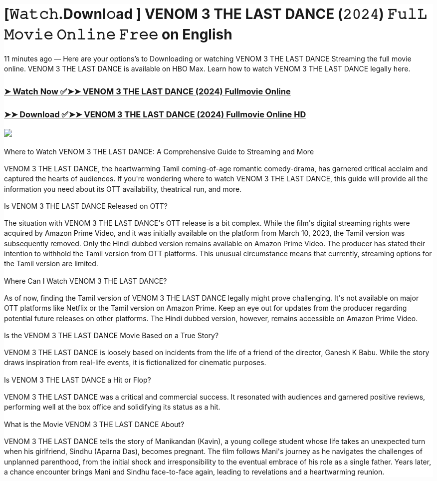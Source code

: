 # [𝚆𝚊𝚝𝚌𝚑.Downl𝚘ad ] VENOM 3 THE LAST DANCE (𝟸𝟶𝟸𝟺) 𝙵𝚞𝚕𝙻 𝙼𝚘𝚟𝚒𝚎 𝙾𝚗𝚕𝚒𝚗𝚎 𝙵𝚛𝚎𝚎 on English
11 minutes ago — Here are your options’s to Downloading or watching VENOM 3 THE LAST DANCE Streaming the full movie online. VENOM 3 THE LAST DANCE is available on HBO Max. Learn how to watch VENOM 3 THE LAST DANCE legally here.


### [➤ Watch Now ✅➤➤ VENOM 3 THE LAST DANCE (2024) Fullmovie Online](https://aaamiiin.com/en/movie/912649/venom-the-last-dance-discod)

### [➤➤ Download ✅➤➤ VENOM 3 THE LAST DANCE (2024) Fullmovie Online HD](https://aaamiiin.com/en/movie/912649/venom-the-last-dance-discod)

<p dir="auto"><a href="https://aaamiiin.com/en/movie/912649/venom-the-last-dance-discod" title="PLAY NOW" rel="nofollow"><img src="https://i.imgur.com/jhNGoEt.gif" style="max-width: 100%;"></a></p>

Where to Watch VENOM 3 THE LAST DANCE: A Comprehensive Guide to Streaming and More

VENOM 3 THE LAST DANCE, the heartwarming Tamil coming-of-age romantic comedy-drama, has garnered critical acclaim and captured the hearts of audiences. If you're wondering where to watch VENOM 3 THE LAST DANCE, this guide will provide all the information you need about its OTT availability, theatrical run, and more.

Is VENOM 3 THE LAST DANCE Released on OTT?

The situation with VENOM 3 THE LAST DANCE's OTT release is a bit complex. While the film's digital streaming rights were acquired by Amazon Prime Video, and it was initially available on the platform from March 10, 2023, the Tamil version was subsequently removed. Only the Hindi dubbed version remains available on Amazon Prime Video. The producer has stated their intention to withhold the Tamil version from OTT platforms. This unusual circumstance means that currently, streaming options for the Tamil version are limited.

Where Can I Watch VENOM 3 THE LAST DANCE?

As of now, finding the Tamil version of VENOM 3 THE LAST DANCE legally might prove challenging. It's not available on major OTT platforms like Netflix or the Tamil version on Amazon Prime. Keep an eye out for updates from the producer regarding potential future releases on other platforms. The Hindi dubbed version, however, remains accessible on Amazon Prime Video.

Is the VENOM 3 THE LAST DANCE Movie Based on a True Story?

VENOM 3 THE LAST DANCE is loosely based on incidents from the life of a friend of the director, Ganesh K Babu. While the story draws inspiration from real-life events, it is fictionalized for cinematic purposes.

Is VENOM 3 THE LAST DANCE a Hit or Flop?

VENOM 3 THE LAST DANCE was a critical and commercial success. It resonated with audiences and garnered positive reviews, performing well at the box office and solidifying its status as a hit.

What is the Movie VENOM 3 THE LAST DANCE About?

VENOM 3 THE LAST DANCE tells the story of Manikandan (Kavin), a young college student whose life takes an unexpected turn when his girlfriend, Sindhu (Aparna Das), becomes pregnant. The film follows Mani's journey as he navigates the challenges of unplanned parenthood, from the initial shock and irresponsibility to the eventual embrace of his role as a single father. Years later, a chance encounter brings Mani and Sindhu face-to-face again, leading to revelations and a heartwarming reunion.
